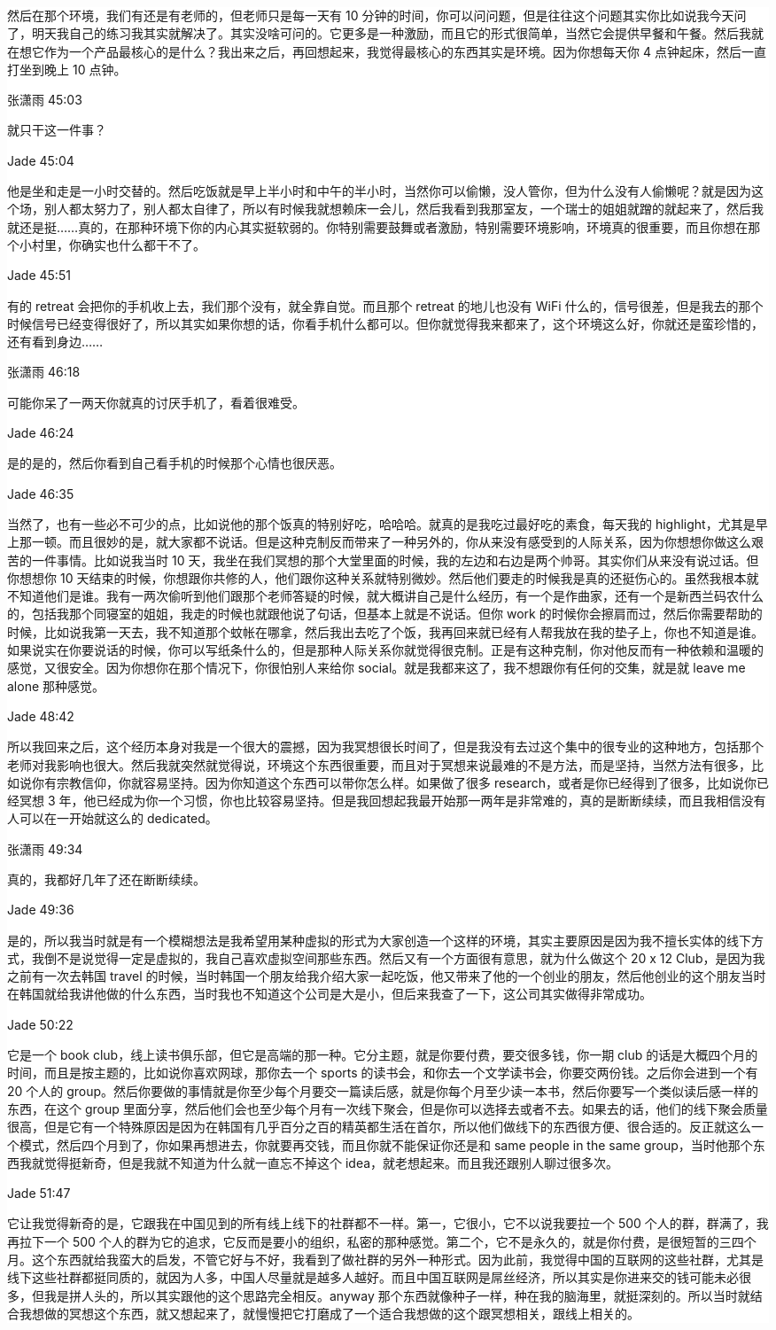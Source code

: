 然后在那个环境，我们有还是有老师的，但老师只是每一天有 10 分钟的时间，你可以问问题，但是往往这个问题其实你比如说我今天问了，明天我自己的练习我其实就解决了。其实没啥可问的。它更多是一种激励，而且它的形式很简单，当然它会提供早餐和午餐。然后我就在想它作为一个产品最核心的是什么？我出来之后，再回想起来，我觉得最核心的东西其实是环境。因为你想每天你 4 点钟起床，然后一直打坐到晚上 10 点钟。

张潇雨 45:03

就只干这一件事？

Jade 45:04

他是坐和走是一小时交替的。然后吃饭就是早上半小时和中午的半小时，当然你可以偷懒，没人管你，但为什么没有人偷懒呢？就是因为这个场，别人都太努力了，别人都太自律了，所以有时候我就想赖床一会儿，然后我看到我那室友，一个瑞士的姐姐就蹭的就起来了，然后我就还是挺……真的，在那种环境下你的内心其实挺软弱的。你特别需要鼓舞或者激励，特别需要环境影响，环境真的很重要，而且你想在那个小村里，你确实也什么都干不了。

Jade 45:51

有的 retreat 会把你的手机收上去，我们那个没有，就全靠自觉。而且那个 retreat 的地儿也没有 WiFi 什么的，信号很差，但是我去的那个时候信号已经变得很好了，所以其实如果你想的话，你看手机什么都可以。但你就觉得我来都来了，这个环境这么好，你就还是蛮珍惜的，还有看到身边……

张潇雨 46:18

可能你呆了一两天你就真的讨厌手机了，看着很难受。

Jade 46:24

是的是的，然后你看到自己看手机的时候那个心情也很厌恶。

Jade 46:35

当然了，也有一些必不可少的点，比如说他的那个饭真的特别好吃，哈哈哈。就真的是我吃过最好吃的素食，每天我的 highlight，尤其是早上那一顿。而且很妙的是，就大家都不说话。但是这种克制反而带来了一种另外的，你从来没有感受到的人际关系，因为你想想你做这么艰苦的一件事情。比如说我当时 10 天，我坐在我们冥想的那个大堂里面的时候，我的左边和右边是两个帅哥。其实你们从来没有说过话。但你想想你 10 天结束的时候，你想跟你共修的人，他们跟你这种关系就特别微妙。然后他们要走的时候我是真的还挺伤心的。虽然我根本就不知道他们是谁。我有一两次偷听到他们跟那个老师答疑的时候，就大概讲自己是什么经历，有一个是作曲家，还有一个是新西兰码农什么的，包括我那个同寝室的姐姐，我走的时候也就跟他说了句话，但基本上就是不说话。但你 work 的时候你会擦肩而过，然后你需要帮助的时候，比如说我第一天去，我不知道那个蚊帐在哪拿，然后我出去吃了个饭，我再回来就已经有人帮我放在我的垫子上，你也不知道是谁。如果说实在你要说话的时候，你可以写纸条什么的，但是那种人际关系你就觉得很克制。正是有这种克制，你对他反而有一种依赖和温暖的感觉，又很安全。因为你想你在那个情况下，你很怕别人来给你 social。就是我都来这了，我不想跟你有任何的交集，就是就 leave me alone 那种感觉。

Jade 48:42

所以我回来之后，这个经历本身对我是一个很大的震撼，因为我冥想很长时间了，但是我没有去过这个集中的很专业的这种地方，包括那个老师对我影响也很大。然后我就突然就觉得说，环境这个东西很重要，而且对于冥想来说最难的不是方法，而是坚持，当然方法有很多，比如说你有宗教信仰，你就容易坚持。因为你知道这个东西可以带你怎么样。如果做了很多 research，或者是你已经得到了很多，比如说你已经冥想 3 年，他已经成为你一个习惯，你也比较容易坚持。但是我回想起我最开始那一两年是非常难的，真的是断断续续，而且我相信没有人可以在一开始就这么的 dedicated。

张潇雨 49:34

真的，我都好几年了还在断断续续。

Jade 49:36

是的，所以我当时就是有一个模糊想法是我希望用某种虚拟的形式为大家创造一个这样的环境，其实主要原因是因为我不擅长实体的线下方式，我倒不是说觉得一定是虚拟的，我自己喜欢虚拟空间那些东西。然后又有一个方面很有意思，就为什么做这个 20 x 12 Club，是因为我之前有一次去韩国 travel 的时候，当时韩国一个朋友给我介绍大家一起吃饭，他又带来了他的一个创业的朋友，然后他创业的这个朋友当时在韩国就给我讲他做的什么东西，当时我也不知道这个公司是大是小，但后来我查了一下，这公司其实做得非常成功。

Jade 50:22

它是一个 book club，线上读书俱乐部，但它是高端的那一种。它分主题，就是你要付费，要交很多钱，你一期 club 的话是大概四个月的时间，而且是按主题的，比如说你喜欢网球，那你去一个 sports 的读书会，和你去一个文学读书会，你要交两份钱。之后你会进到一个有 20 个人的 group。然后你要做的事情就是你至少每个月要交一篇读后感，就是你每个月至少读一本书，然后你要写一个类似读后感一样的东西，在这个 group 里面分享，然后他们会也至少每个月有一次线下聚会，但是你可以选择去或者不去。如果去的话，他们的线下聚会质量很高，但是它有一个特殊原因是因为在韩国有几乎百分之百的精英都生活在首尔，所以他们做线下的东西很方便、很合适的。反正就这么一个模式，然后四个月到了，你如果再想进去，你就要再交钱，而且你就不能保证你还是和 same people in the same group，当时他那个东西我就觉得挺新奇，但是我就不知道为什么就一直忘不掉这个 idea，就老想起来。而且我还跟别人聊过很多次。

Jade 51:47

它让我觉得新奇的是，它跟我在中国见到的所有线上线下的社群都不一样。第一，它很小，它不以说我要拉一个 500 个人的群，群满了，我再拉下一个 500 个人的群为它的追求，它反而是要小的组织，私密的那种感觉。第二个，它不是永久的，就是你付费，是很短暂的三四个月。这个东西就给我蛮大的启发，不管它好与不好，我看到了做社群的另外一种形式。因为此前，我觉得中国的互联网的这些社群，尤其是线下这些社群都挺同质的，就因为人多，中国人尽量就是越多人越好。而且中国互联网是屌丝经济，所以其实是你进来交的钱可能未必很多，但我是拼人头的，所以其实跟他的这个思路完全相反。anyway 那个东西就像种子一样，种在我的脑海里，就挺深刻的。所以当时就结合我想做的冥想这个东西，就又想起来了，就慢慢把它打磨成了一个适合我想做的这个跟冥想相关，跟线上相关的。
